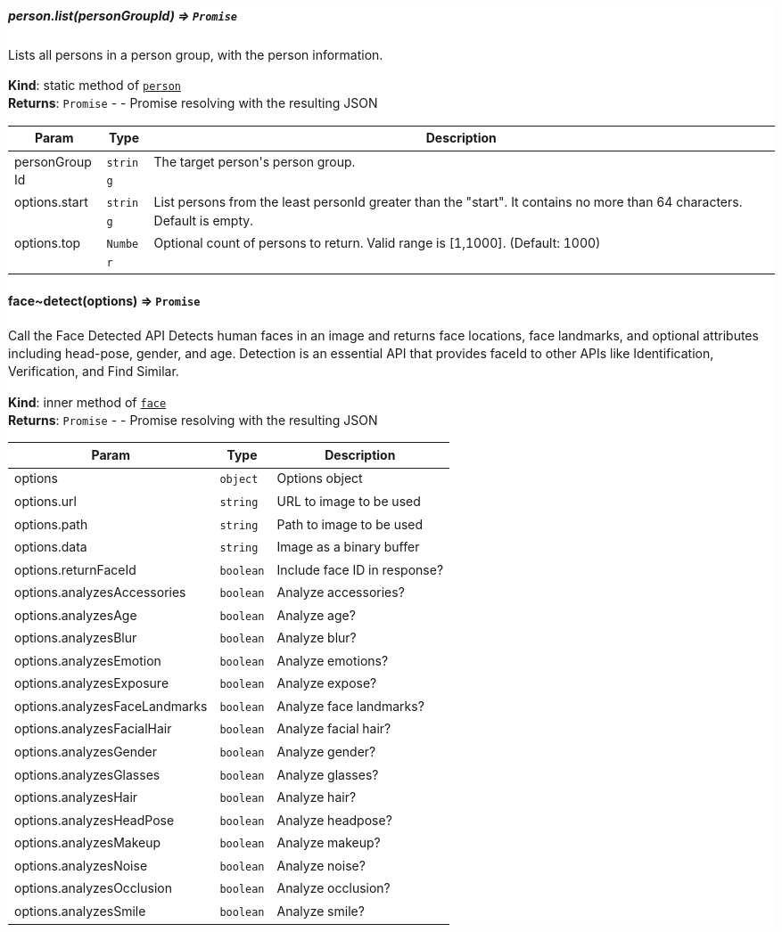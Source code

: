 <a name="Client.face.person.list"></a>

##### person.list(personGroupId) ⇒ <code>Promise</code>
Lists all persons in a person group, with the person information.

**Kind**: static method of <code>[person](#Client.face.person)</code>  
**Returns**: <code>Promise</code> - - Promise resolving with the resulting JSON  

| Param | Type | Description |
| --- | --- | --- |
| personGroupId | <code>string</code> | The target person's person group. |
| options.start | <code>string</code> | List persons from the least personId greater than the "start". It contains no more than 64 characters. Default is empty. |
| options.top | <code>Number</code> | Optional count of persons to return.  Valid range is [1,1000].  (Default: 1000) |

<a name="Client.face..detect"></a>

#### face~detect(options) ⇒ <code>Promise</code>
Call the Face Detected API
Detects human faces in an image and returns face locations, face landmarks, and
optional attributes including head-pose, gender, and age. Detection is an essential
API that provides faceId to other APIs like Identification, Verification,
and Find Similar.

**Kind**: inner method of <code>[face](#Client.face)</code>  
**Returns**: <code>Promise</code> - - Promise resolving with the resulting JSON  

| Param | Type | Description |
| --- | --- | --- |
| options | <code>object</code> | Options object |
| options.url | <code>string</code> | URL to image to be used |
| options.path | <code>string</code> | Path to image to be used |
| options.data | <code>string</code> | Image as a binary buffer |
| options.returnFaceId | <code>boolean</code> | Include face ID in response? |
| options.analyzesAccessories | <code>boolean</code> | Analyze accessories? |
| options.analyzesAge | <code>boolean</code> | Analyze age? |
| options.analyzesBlur | <code>boolean</code> | Analyze blur? |
| options.analyzesEmotion | <code>boolean</code> | Analyze emotions? |
| options.analyzesExposure | <code>boolean</code> | Analyze expose? |
| options.analyzesFaceLandmarks | <code>boolean</code> | Analyze face landmarks? |
| options.analyzesFacialHair | <code>boolean</code> | Analyze facial hair? |
| options.analyzesGender | <code>boolean</code> | Analyze gender? |
| options.analyzesGlasses | <code>boolean</code> | Analyze glasses? |
| options.analyzesHair | <code>boolean</code> | Analyze hair? |
| options.analyzesHeadPose | <code>boolean</code> | Analyze headpose? |
| options.analyzesMakeup | <code>boolean</code> | Analyze makeup? |
| options.analyzesNoise | <code>boolean</code> | Analyze noise? |
| options.analyzesOcclusion | <code>boolean</code> | Analyze occlusion? |
| options.analyzesSmile | <code>boolean</code> | Analyze smile? |
